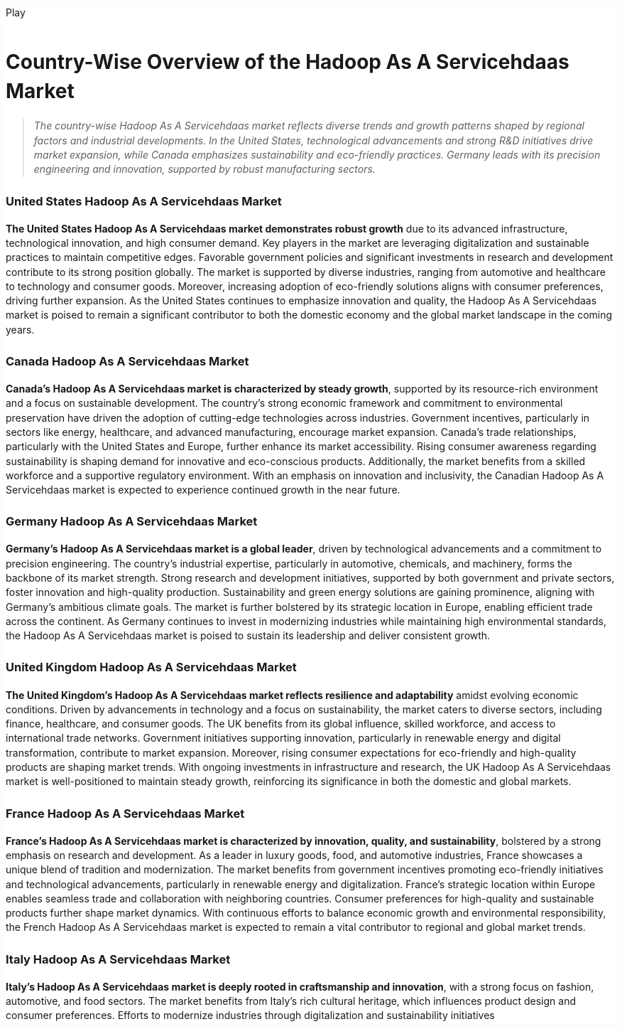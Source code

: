 Play</li></ul><h1><span class="">Country-Wise Overview of the Hadoop As A Servicehdaas Market<br /></span></h1><blockquote><p><em><span class="">The country-wise Hadoop As A Servicehdaas market reflects diverse trends and growth patterns shaped by regional factors and industrial developments. In the United States, technological advancements and strong R&amp;D initiatives drive market expansion, while Canada emphasizes sustainability and eco-friendly practices. Germany leads with its precision engineering and innovation, supported by robust manufacturing sectors.</span></em></p></blockquote><h3><strong>United States Hadoop As A Servicehdaas Market</strong></h3><p><strong>The United States Hadoop As A Servicehdaas market demonstrates robust growth</strong> due to its advanced infrastructure, technological innovation, and high consumer demand. Key players in the market are leveraging digitalization and sustainable practices to maintain competitive edges. Favorable government policies and significant investments in research and development contribute to its strong position globally. The market is supported by diverse industries, ranging from automotive and healthcare to technology and consumer goods. Moreover, increasing adoption of eco-friendly solutions aligns with consumer preferences, driving further expansion. As the United States continues to emphasize innovation and quality, the Hadoop As A Servicehdaas market is poised to remain a significant contributor to both the domestic economy and the global market landscape in the coming years.</p><h3><strong>Canada Hadoop As A Servicehdaas Market</strong></h3><p><strong>Canada&rsquo;s Hadoop As A Servicehdaas market is characterized by steady growth</strong>, supported by its resource-rich environment and a focus on sustainable development. The country&rsquo;s strong economic framework and commitment to environmental preservation have driven the adoption of cutting-edge technologies across industries. Government incentives, particularly in sectors like energy, healthcare, and advanced manufacturing, encourage market expansion. Canada&rsquo;s trade relationships, particularly with the United States and Europe, further enhance its market accessibility. Rising consumer awareness regarding sustainability is shaping demand for innovative and eco-conscious products. Additionally, the market benefits from a skilled workforce and a supportive regulatory environment. With an emphasis on innovation and inclusivity, the Canadian Hadoop As A Servicehdaas market is expected to experience continued growth in the near future.</p><h3><strong>Germany Hadoop As A Servicehdaas Market</strong></h3><p><strong>Germany&rsquo;s Hadoop As A Servicehdaas market is a global leader</strong>, driven by technological advancements and a commitment to precision engineering. The country&rsquo;s industrial expertise, particularly in automotive, chemicals, and machinery, forms the backbone of its market strength. Strong research and development initiatives, supported by both government and private sectors, foster innovation and high-quality production. Sustainability and green energy solutions are gaining prominence, aligning with Germany&rsquo;s ambitious climate goals. The market is further bolstered by its strategic location in Europe, enabling efficient trade across the continent. As Germany continues to invest in modernizing industries while maintaining high environmental standards, the Hadoop As A Servicehdaas market is poised to sustain its leadership and deliver consistent growth.</p><h3><strong>United Kingdom Hadoop As A Servicehdaas Market</strong></h3><p><strong>The United Kingdom&rsquo;s Hadoop As A Servicehdaas market reflects resilience and adaptability</strong> amidst evolving economic conditions. Driven by advancements in technology and a focus on sustainability, the market caters to diverse sectors, including finance, healthcare, and consumer goods. The UK benefits from its global influence, skilled workforce, and access to international trade networks. Government initiatives supporting innovation, particularly in renewable energy and digital transformation, contribute to market expansion. Moreover, rising consumer expectations for eco-friendly and high-quality products are shaping market trends. With ongoing investments in infrastructure and research, the UK Hadoop As A Servicehdaas market is well-positioned to maintain steady growth, reinforcing its significance in both the domestic and global markets.</p><h3><strong>France Hadoop As A Servicehdaas Market</strong></h3><p><strong>France&rsquo;s Hadoop As A Servicehdaas market is characterized by innovation, quality, and sustainability</strong>, bolstered by a strong emphasis on research and development. As a leader in luxury goods, food, and automotive industries, France showcases a unique blend of tradition and modernization. The market benefits from government incentives promoting eco-friendly initiatives and technological advancements, particularly in renewable energy and digitalization. France&rsquo;s strategic location within Europe enables seamless trade and collaboration with neighboring countries. Consumer preferences for high-quality and sustainable products further shape market dynamics. With continuous efforts to balance economic growth and environmental responsibility, the French Hadoop As A Servicehdaas market is expected to remain a vital contributor to regional and global market trends.</p><h3><strong>Italy Hadoop As A Servicehdaas Market</strong></h3><p><strong>Italy&rsquo;s Hadoop As A Servicehdaas market is deeply rooted in craftsmanship and innovation</strong>, with a strong focus on fashion, automotive, and food sectors. The market benefits from Italy&rsquo;s rich cultural heritage, which influences product design and consumer preferences. Efforts to modernize industries through digitalization and sustainability initiatives
